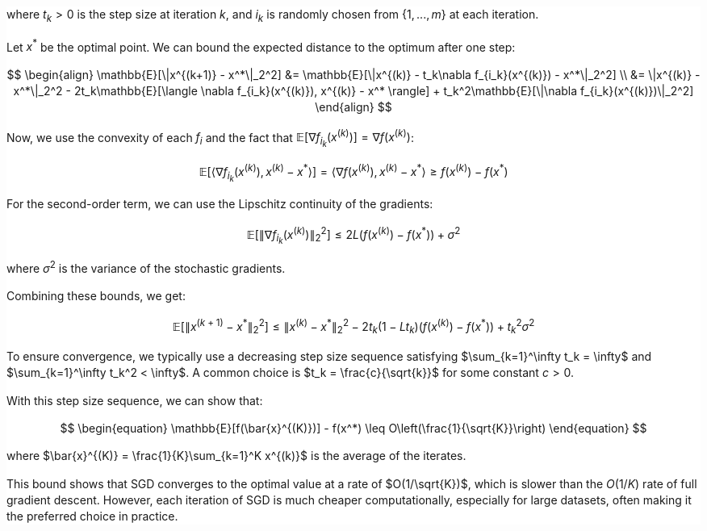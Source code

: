 where $t_k > 0$ is the step size at iteration $k$, and $i_k$ is randomly chosen from $\{1, ..., m\}$ at each iteration.

Let $x^*$ be the optimal point. We can bound the expected distance to the optimum after one step:

$$
\begin{align}
\mathbb{E}[\|x^{(k+1)} - x^*\|_2^2] &= \mathbb{E}[\|x^{(k)} - t_k\nabla f_{i_k}(x^{(k)}) - x^*\|_2^2]  \\
&= \|x^{(k)} - x^*\|_2^2 - 2t_k\mathbb{E}[\langle \nabla f_{i_k}(x^{(k)}), x^{(k)} - x^* \rangle] + t_k^2\mathbb{E}[\|\nabla f_{i_k}(x^{(k)})\|_2^2]
\end{align}
$$

Now, we use the convexity of each $f_i$ and the fact that $\mathbb{E}[\nabla f_{i_k}(x^{(k)})] = \nabla f(x^{(k)})$:

$$
\begin{equation}
\mathbb{E}[\langle \nabla f_{i_k}(x^{(k)}), x^{(k)} - x^* \rangle] = \langle \nabla f(x^{(k)}), x^{(k)} - x^* \rangle \geq f(x^{(k)}) - f(x^*)
\end{equation}
$$

For the second-order term, we can use the Lipschitz continuity of the gradients:

$$
\begin{equation}
\mathbb{E}[\|\nabla f_{i_k}(x^{(k)})\|_2^2] \leq 2L(f(x^{(k)}) - f(x^*)) + \sigma^2
\end{equation}
$$

where $\sigma^2$ is the variance of the stochastic gradients.

Combining these bounds, we get:

$$
\begin{equation}
\mathbb{E}[\|x^{(k+1)} - x^*\|_2^2] \leq \|x^{(k)} - x^*\|_2^2 - 2t_k(1 - Lt_k)(f(x^{(k)}) - f(x^*)) + t_k^2\sigma^2
\end{equation}
$$

To ensure convergence, we typically use a decreasing step size sequence satisfying $\sum_{k=1}^\infty t_k = \infty$ and $\sum_{k=1}^\infty t_k^2 < \infty$. A common choice is $t_k = \frac{c}{\sqrt{k}}$ for some constant $c > 0$.

With this step size sequence, we can show that:

$$
\begin{equation}
\mathbb{E}[f(\bar{x}^{(K)})] - f(x^*) \leq O\left(\frac{1}{\sqrt{K}}\right)
\end{equation}
$$

where $\bar{x}^{(K)} = \frac{1}{K}\sum_{k=1}^K x^{(k)}$ is the average of the iterates.

This bound shows that SGD converges to the optimal value at a rate of $O(1/\sqrt{K})$, which is slower than the $O(1/K)$ rate of full gradient descent. However, each iteration of SGD is much cheaper computationally, especially for large datasets, often making it the preferred choice in practice.
